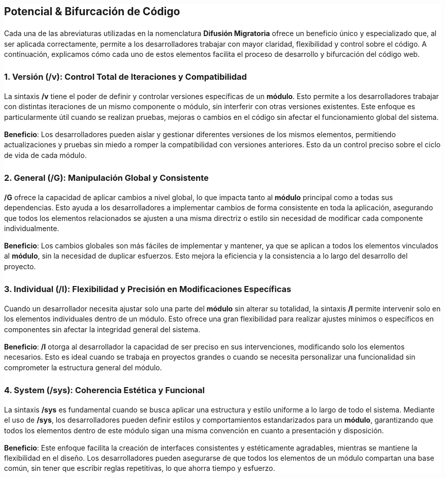 ## Potencial & Bifurcación de Código

Cada una de las abreviaturas utilizadas en la nomenclatura **Difusión Migratoria** ofrece un beneficio único y especializado que, al ser aplicada correctamente, permite a los desarrolladores trabajar con mayor claridad, flexibilidad y control sobre el código. A continuación, explicamos cómo cada uno de estos elementos facilita el proceso de desarrollo y bifurcación del código web.

### 1. **Versión (/v)**: Control Total de Iteraciones y Compatibilidad

La sintaxis **/v** tiene el poder de definir y controlar versiones específicas de un **módulo**. Esto permite a los desarrolladores trabajar con distintas iteraciones de un mismo componente o módulo, sin interferir con otras versiones existentes. Este enfoque es particularmente útil cuando se realizan pruebas, mejoras o cambios en el código sin afectar el funcionamiento global del sistema.

**Beneficio**: Los desarrolladores pueden aislar y gestionar diferentes versiones de los mismos elementos, permitiendo actualizaciones y pruebas sin miedo a romper la compatibilidad con versiones anteriores. Esto da un control preciso sobre el ciclo de vida de cada módulo.

### 2. **General (/G)**: Manipulación Global y Consistente

**/G** ofrece la capacidad de aplicar cambios a nivel global, lo que impacta tanto al **módulo** principal como a todas sus dependencias. Esto ayuda a los desarrolladores a implementar cambios de forma consistente en toda la aplicación, asegurando que todos los elementos relacionados se ajusten a una misma directriz o estilo sin necesidad de modificar cada componente individualmente.

**Beneficio**: Los cambios globales son más fáciles de implementar y mantener, ya que se aplican a todos los elementos vinculados al **módulo**, sin la necesidad de duplicar esfuerzos. Esto mejora la eficiencia y la consistencia a lo largo del desarrollo del proyecto.

### 3. **Individual (/I)**: Flexibilidad y Precisión en Modificaciones Específicas

Cuando un desarrollador necesita ajustar solo una parte del **módulo** sin alterar su totalidad, la sintaxis **/I** permite intervenir solo en los elementos individuales dentro de un módulo. Esto ofrece una gran flexibilidad para realizar ajustes mínimos o específicos en componentes sin afectar la integridad general del sistema.

**Beneficio**: **/I** otorga al desarrollador la capacidad de ser preciso en sus intervenciones, modificando solo los elementos necesarios. Esto es ideal cuando se trabaja en proyectos grandes o cuando se necesita personalizar una funcionalidad sin comprometer la estructura general del módulo.

### 4. **System (/sys)**: Coherencia Estética y Funcional

La sintaxis **/sys** es fundamental cuando se busca aplicar una estructura y estilo uniforme a lo largo de todo el sistema. Mediante el uso de **/sys**, los desarrolladores pueden definir estilos y comportamientos estandarizados para un **módulo**, garantizando que todos los elementos dentro de este módulo sigan una misma convención en cuanto a presentación y disposición.

**Beneficio**: Este enfoque facilita la creación de interfaces consistentes y estéticamente agradables, mientras se mantiene la flexibilidad en el diseño. Los desarrolladores pueden asegurarse de que todos los elementos de un módulo compartan una base común, sin tener que escribir reglas repetitivas, lo que ahorra tiempo y esfuerzo.
